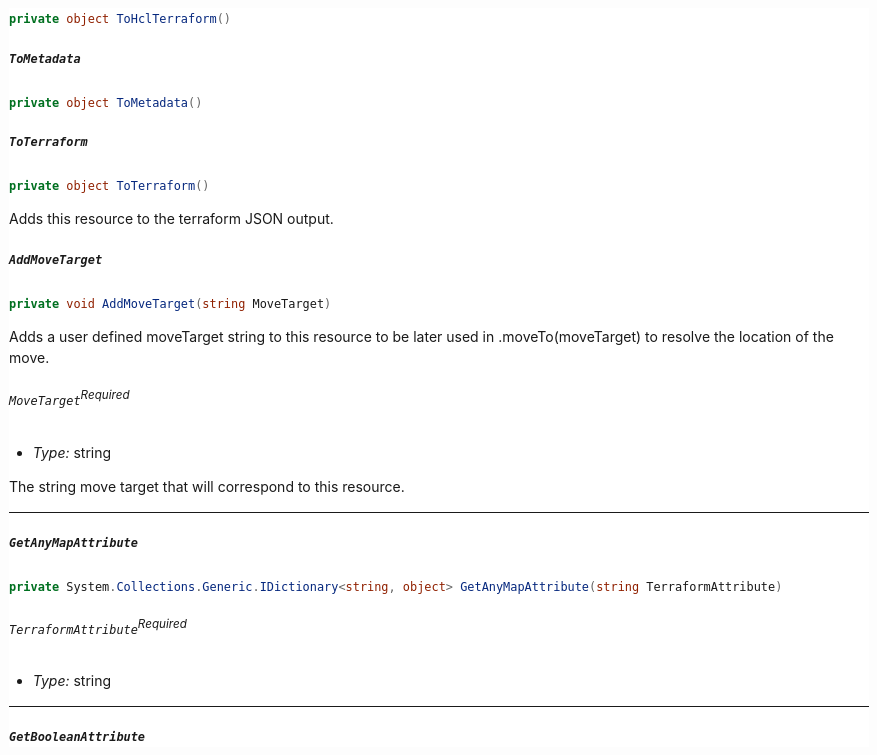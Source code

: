 ```csharp
private object ToHclTerraform()
```

##### `ToMetadata` <a name="ToMetadata" id="@cdktf/provider-tfe.agentToken.AgentToken.toMetadata"></a>

```csharp
private object ToMetadata()
```

##### `ToTerraform` <a name="ToTerraform" id="@cdktf/provider-tfe.agentToken.AgentToken.toTerraform"></a>

```csharp
private object ToTerraform()
```

Adds this resource to the terraform JSON output.

##### `AddMoveTarget` <a name="AddMoveTarget" id="@cdktf/provider-tfe.agentToken.AgentToken.addMoveTarget"></a>

```csharp
private void AddMoveTarget(string MoveTarget)
```

Adds a user defined moveTarget string to this resource to be later used in .moveTo(moveTarget) to resolve the location of the move.

###### `MoveTarget`<sup>Required</sup> <a name="MoveTarget" id="@cdktf/provider-tfe.agentToken.AgentToken.addMoveTarget.parameter.moveTarget"></a>

- *Type:* string

The string move target that will correspond to this resource.

---

##### `GetAnyMapAttribute` <a name="GetAnyMapAttribute" id="@cdktf/provider-tfe.agentToken.AgentToken.getAnyMapAttribute"></a>

```csharp
private System.Collections.Generic.IDictionary<string, object> GetAnyMapAttribute(string TerraformAttribute)
```

###### `TerraformAttribute`<sup>Required</sup> <a name="TerraformAttribute" id="@cdktf/provider-tfe.agentToken.AgentToken.getAnyMapAttribute.parameter.terraformAttribute"></a>

- *Type:* string

---

##### `GetBooleanAttribute` <a name="GetBooleanAttribute" id="@cdktf/provider-tfe.agentToken.AgentToken.getBooleanAttribute"></a>
